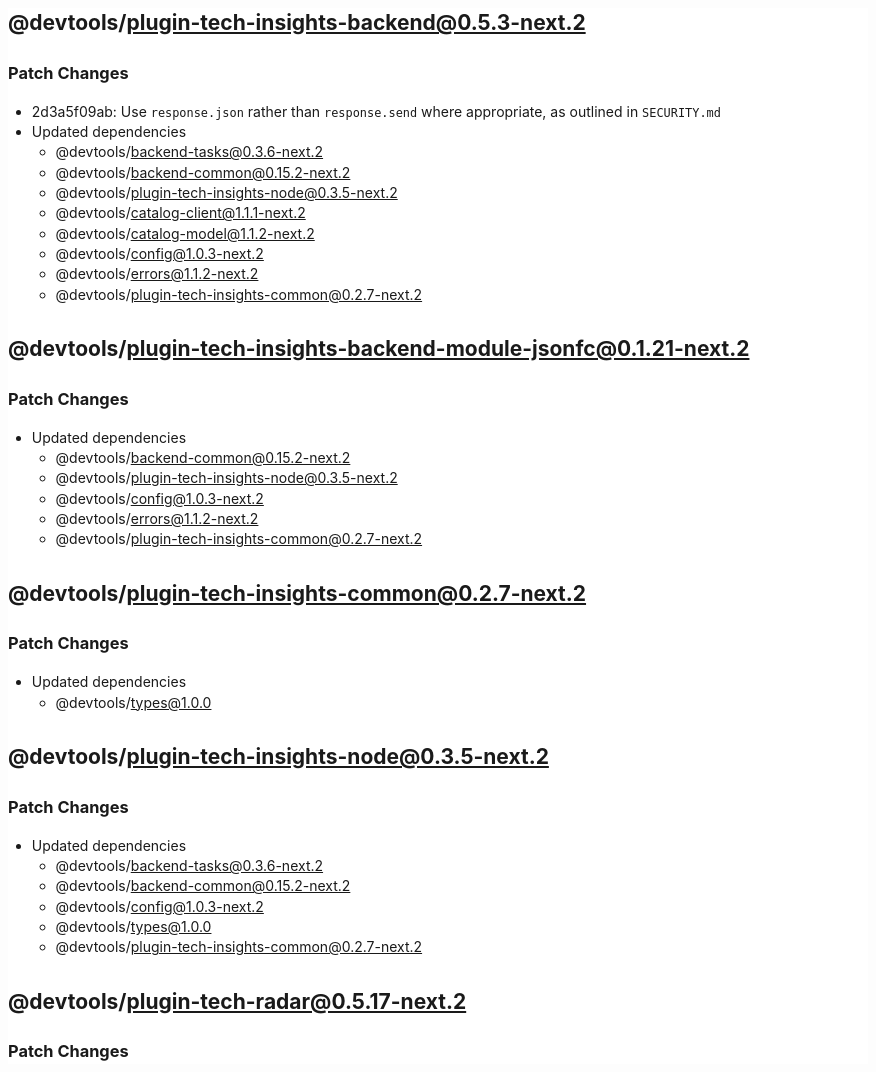 ## @devtools/plugin-tech-insights-backend@0.5.3-next.2

### Patch Changes

- 2d3a5f09ab: Use `response.json` rather than `response.send` where appropriate, as outlined in `SECURITY.md`
- Updated dependencies
  - @devtools/backend-tasks@0.3.6-next.2
  - @devtools/backend-common@0.15.2-next.2
  - @devtools/plugin-tech-insights-node@0.3.5-next.2
  - @devtools/catalog-client@1.1.1-next.2
  - @devtools/catalog-model@1.1.2-next.2
  - @devtools/config@1.0.3-next.2
  - @devtools/errors@1.1.2-next.2
  - @devtools/plugin-tech-insights-common@0.2.7-next.2

## @devtools/plugin-tech-insights-backend-module-jsonfc@0.1.21-next.2

### Patch Changes

- Updated dependencies
  - @devtools/backend-common@0.15.2-next.2
  - @devtools/plugin-tech-insights-node@0.3.5-next.2
  - @devtools/config@1.0.3-next.2
  - @devtools/errors@1.1.2-next.2
  - @devtools/plugin-tech-insights-common@0.2.7-next.2

## @devtools/plugin-tech-insights-common@0.2.7-next.2

### Patch Changes

- Updated dependencies
  - @devtools/types@1.0.0

## @devtools/plugin-tech-insights-node@0.3.5-next.2

### Patch Changes

- Updated dependencies
  - @devtools/backend-tasks@0.3.6-next.2
  - @devtools/backend-common@0.15.2-next.2
  - @devtools/config@1.0.3-next.2
  - @devtools/types@1.0.0
  - @devtools/plugin-tech-insights-common@0.2.7-next.2

## @devtools/plugin-tech-radar@0.5.17-next.2

### Patch Changes
